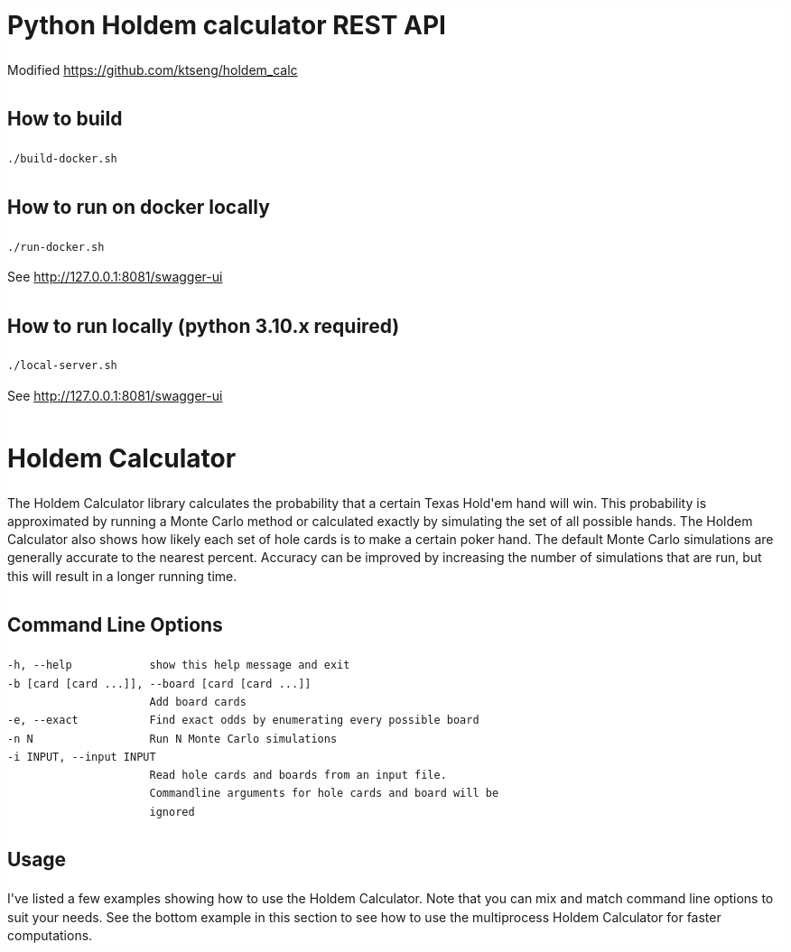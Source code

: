 # Python Holdem calculator REST API

Modified https://github.com/ktseng/holdem_calc

## How to build
```shell
./build-docker.sh
```
## How to run on docker locally
```shell
./run-docker.sh
```
See http://127.0.0.1:8081/swagger-ui

## How to run locally (python 3.10.x required)
```shell
./local-server.sh
```
See http://127.0.0.1:8081/swagger-ui

Holdem Calculator
=================

The Holdem Calculator library calculates the probability that a certain Texas Hold'em hand will win.
This probability is approximated by running a Monte Carlo method or calculated exactly by simulating
the set of all possible hands. The Holdem Calculator also shows how likely each set of hole cards is
to make a certain poker hand. The default Monte Carlo simulations are generally accurate to the
nearest percent. Accuracy can be improved by increasing the number of simulations that are run, but
this will result in a longer running time.

Command Line Options
--------------------

	-h, --help            show this help message and exit
	-b [card [card ...]], --board [card [card ...]]
	                      Add board cards
	-e, --exact           Find exact odds by enumerating every possible board
	-n N                  Run N Monte Carlo simulations
	-i INPUT, --input INPUT
	                      Read hole cards and boards from an input file.
	                      Commandline arguments for hole cards and board will be
	                      ignored

Usage
-----
I've listed a few examples showing how to use the Holdem Calculator. Note that you can mix and match
command line options to suit your needs. See the bottom example in this section to see how to use
the multiprocess Holdem Calculator for faster computations.
